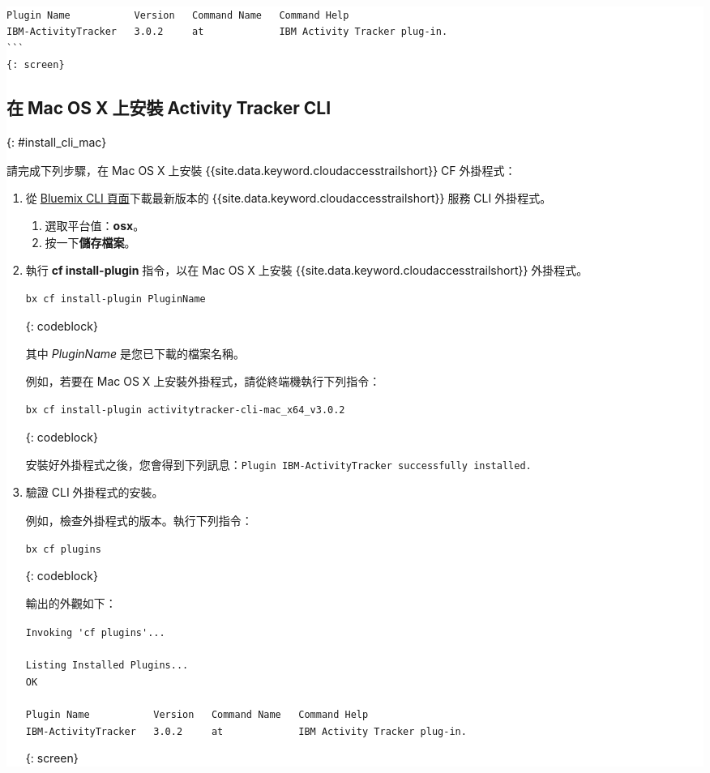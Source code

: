     Plugin Name           Version   Command Name   Command Help
    IBM-ActivityTracker   3.0.2     at             IBM Activity Tracker plug-in.
    ```
    {: screen}



## 在 Mac OS X 上安裝 Activity Tracker CLI
{: #install_cli_mac}

請完成下列步驟，在 Mac OS X 上安裝 {{site.data.keyword.cloudaccesstrailshort}} CF 外掛程式：

1. 從 [Bluemix CLI 頁面](https://clis.ng.bluemix.net/ui/repository.html#cf-plugins)下載最新版本的 {{site.data.keyword.cloudaccesstrailshort}} 服務 CLI 外掛程式。 
	
	1. 選取平台值：**osx**。 
	2. 按一下**儲存檔案**。  
    
2. 執行 **cf install-plugin** 指令，以在 Mac OS X 上安裝 {{site.data.keyword.cloudaccesstrailshort}} 外掛程式。 

	```
	bx cf install-plugin PluginName
	```
	{: codeblock}
	
	其中 *PluginName* 是您已下載的檔案名稱。
	
    例如，若要在 Mac OS X 上安裝外掛程式，請從終端機執行下列指令：
	
	```
	bx cf install-plugin activitytracker-cli-mac_x64_v3.0.2
	```
	{: codeblock}
	
    安裝好外掛程式之後，您會得到下列訊息：`Plugin IBM-ActivityTracker successfully installed.`

3. 驗證 CLI 外掛程式的安裝。
  
    例如，檢查外掛程式的版本。執行下列指令：
    
    ```
    bx cf plugins
    ```
    {: codeblock}
    
    輸出的外觀如下：
   
    ```
    Invoking 'cf plugins'...

    Listing Installed Plugins...
    OK

    Plugin Name           Version   Command Name   Command Help
    IBM-ActivityTracker   3.0.2     at             IBM Activity Tracker plug-in.
    ```
    {: screen}

	